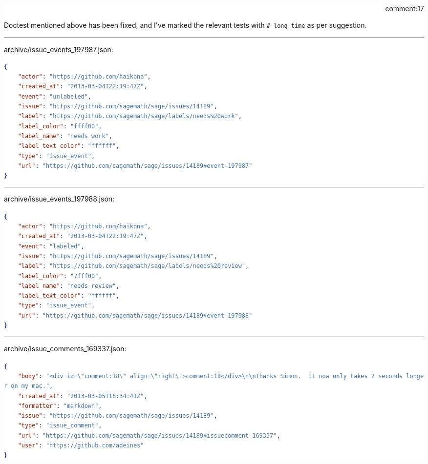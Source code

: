 <div id="comment:17" align="right">comment:17</div>

Doctest mentioned above has been fixed, and I've marked the relevant tests with ``# long time`` as per suggestion.



---

archive/issue_events_197987.json:
```json
{
    "actor": "https://github.com/haikona",
    "created_at": "2013-03-04T22:19:47Z",
    "event": "unlabeled",
    "issue": "https://github.com/sagemath/sage/issues/14189",
    "label": "https://github.com/sagemath/sage/labels/needs%20work",
    "label_color": "ffff00",
    "label_name": "needs work",
    "label_text_color": "ffffff",
    "type": "issue_event",
    "url": "https://github.com/sagemath/sage/issues/14189#event-197987"
}
```



---

archive/issue_events_197988.json:
```json
{
    "actor": "https://github.com/haikona",
    "created_at": "2013-03-04T22:19:47Z",
    "event": "labeled",
    "issue": "https://github.com/sagemath/sage/issues/14189",
    "label": "https://github.com/sagemath/sage/labels/needs%20review",
    "label_color": "7fff00",
    "label_name": "needs review",
    "label_text_color": "ffffff",
    "type": "issue_event",
    "url": "https://github.com/sagemath/sage/issues/14189#event-197988"
}
```



---

archive/issue_comments_169337.json:
```json
{
    "body": "<div id=\"comment:18\" align=\"right\">comment:18</div>\n\nThanks Simon.  It now only takes 2 seconds longer on my mac.",
    "created_at": "2013-03-05T16:34:41Z",
    "formatter": "markdown",
    "issue": "https://github.com/sagemath/sage/issues/14189",
    "type": "issue_comment",
    "url": "https://github.com/sagemath/sage/issues/14189#issuecomment-169337",
    "user": "https://github.com/adeines"
}
```
